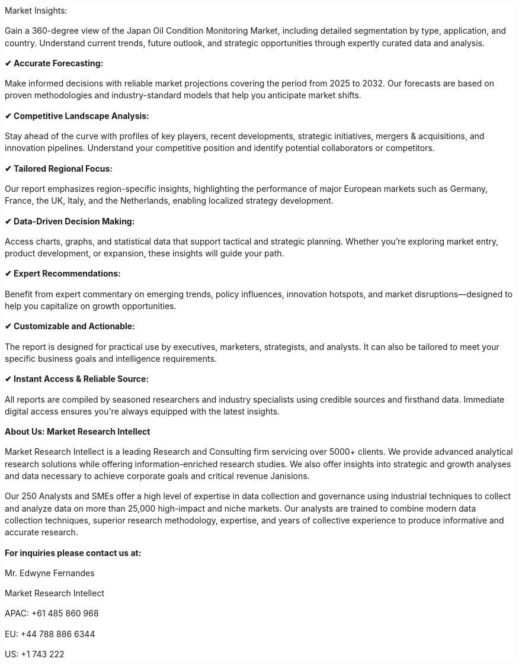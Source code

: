 Market Insights:</strong></p><p>Gain a 360-degree view of the Japan Oil Condition Monitoring Market, including detailed segmentation by type, application, and country. Understand current trends, future outlook, and strategic opportunities through expertly curated data and analysis.</p><p><strong>✔ Accurate Forecasting:</strong></p><p>Make informed decisions with reliable market projections covering the period from 2025 to 2032. Our forecasts are based on proven methodologies and industry-standard models that help you anticipate market shifts.</p><p><strong>✔ Competitive Landscape Analysis:</strong></p><p>Stay ahead of the curve with profiles of key players, recent developments, strategic initiatives, mergers &amp; acquisitions, and innovation pipelines. Understand your competitive position and identify potential collaborators or competitors.</p><p><strong>✔ Tailored Regional Focus:</strong></p><p>Our report emphasizes region-specific insights, highlighting the performance of major European markets such as Germany, France, the UK, Italy, and the Netherlands, enabling localized strategy development.</p><p><strong>✔ Data-Driven Decision Making:</strong></p><p>Access charts, graphs, and statistical data that support tactical and strategic planning. Whether you&rsquo;re exploring market entry, product development, or expansion, these insights will guide your path.</p><p><strong>✔ Expert Recommendations:</strong></p><p>Benefit from expert commentary on emerging trends, policy influences, innovation hotspots, and market disruptions&mdash;designed to help you capitalize on growth opportunities.</p><p><strong>✔ Customizable and Actionable:</strong></p><p>The report is designed for practical use by executives, marketers, strategists, and analysts. It can also be tailored to meet your specific business goals and intelligence requirements.</p><p><strong>✔ Instant Access &amp; Reliable Source:</strong></p><p>All reports are compiled by seasoned researchers and industry specialists using credible sources and firsthand data. Immediate digital access ensures you're always equipped with the latest insights.</p><p><strong><span class="font-[700]">About Us: Market Research Intellect</span></strong></p><p><span class="">Market Research Intellect is a leading Research and Consulting firm servicing over 5000+ clients. We provide advanced analytical research solutions while offering information-enriched research studies.&nbsp;</span>We also offer insights into strategic and growth analyses and data necessary to achieve corporate goals and critical revenue Janisions.</p><p><span class="">Our 250 Analysts and SMEs offer a high level of expertise in data collection and governance using industrial techniques to collect and analyze data on more than 25,000 high-impact and niche markets. Our analysts are trained to combine modern data collection techniques, superior research methodology, expertise, and years of collective experience to produce informative and accurate research.</span></p><p><strong>For inquiries please contact us at:</strong></p><p>Mr. Edwyne Fernandes</p><p>Market Research Intellect</p><p>APAC: +61 485 860 968</p><p>EU: +44 788 886 6344</p><p>US: +1 743 222